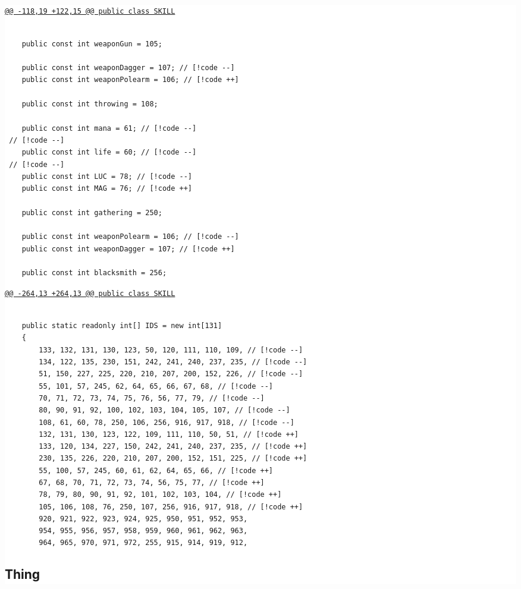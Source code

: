 [`@@ -118,19 +122,15 @@ public class SKILL`](https://github.com/Elin-Modding-Resources/Elin-Decompiled/blob/0e6fe583fd12c55ffb5771538177d285710293bf/Elin/SKILL.cs#L118-L136)
```cs:line-numbers=118

	public const int weaponGun = 105;

	public const int weaponDagger = 107; // [!code --]
	public const int weaponPolearm = 106; // [!code ++]

	public const int throwing = 108;

	public const int mana = 61; // [!code --]
 // [!code --]
	public const int life = 60; // [!code --]
 // [!code --]
	public const int LUC = 78; // [!code --]
	public const int MAG = 76; // [!code ++]

	public const int gathering = 250;

	public const int weaponPolearm = 106; // [!code --]
	public const int weaponDagger = 107; // [!code ++]

	public const int blacksmith = 256;

```

[`@@ -264,13 +264,13 @@ public class SKILL`](https://github.com/Elin-Modding-Resources/Elin-Decompiled/blob/0e6fe583fd12c55ffb5771538177d285710293bf/Elin/SKILL.cs#L264-L276)
```cs:line-numbers=264

	public static readonly int[] IDS = new int[131]
	{
		133, 132, 131, 130, 123, 50, 120, 111, 110, 109, // [!code --]
		134, 122, 135, 230, 151, 242, 241, 240, 237, 235, // [!code --]
		51, 150, 227, 225, 220, 210, 207, 200, 152, 226, // [!code --]
		55, 101, 57, 245, 62, 64, 65, 66, 67, 68, // [!code --]
		70, 71, 72, 73, 74, 75, 76, 56, 77, 79, // [!code --]
		80, 90, 91, 92, 100, 102, 103, 104, 105, 107, // [!code --]
		108, 61, 60, 78, 250, 106, 256, 916, 917, 918, // [!code --]
		132, 131, 130, 123, 122, 109, 111, 110, 50, 51, // [!code ++]
		133, 120, 134, 227, 150, 242, 241, 240, 237, 235, // [!code ++]
		230, 135, 226, 220, 210, 207, 200, 152, 151, 225, // [!code ++]
		55, 100, 57, 245, 60, 61, 62, 64, 65, 66, // [!code ++]
		67, 68, 70, 71, 72, 73, 74, 56, 75, 77, // [!code ++]
		78, 79, 80, 90, 91, 92, 101, 102, 103, 104, // [!code ++]
		105, 106, 108, 76, 250, 107, 256, 916, 917, 918, // [!code ++]
		920, 921, 922, 923, 924, 925, 950, 951, 952, 953,
		954, 955, 956, 957, 958, 959, 960, 961, 962, 963,
		964, 965, 970, 971, 972, 255, 915, 914, 919, 912,
```

## Thing

